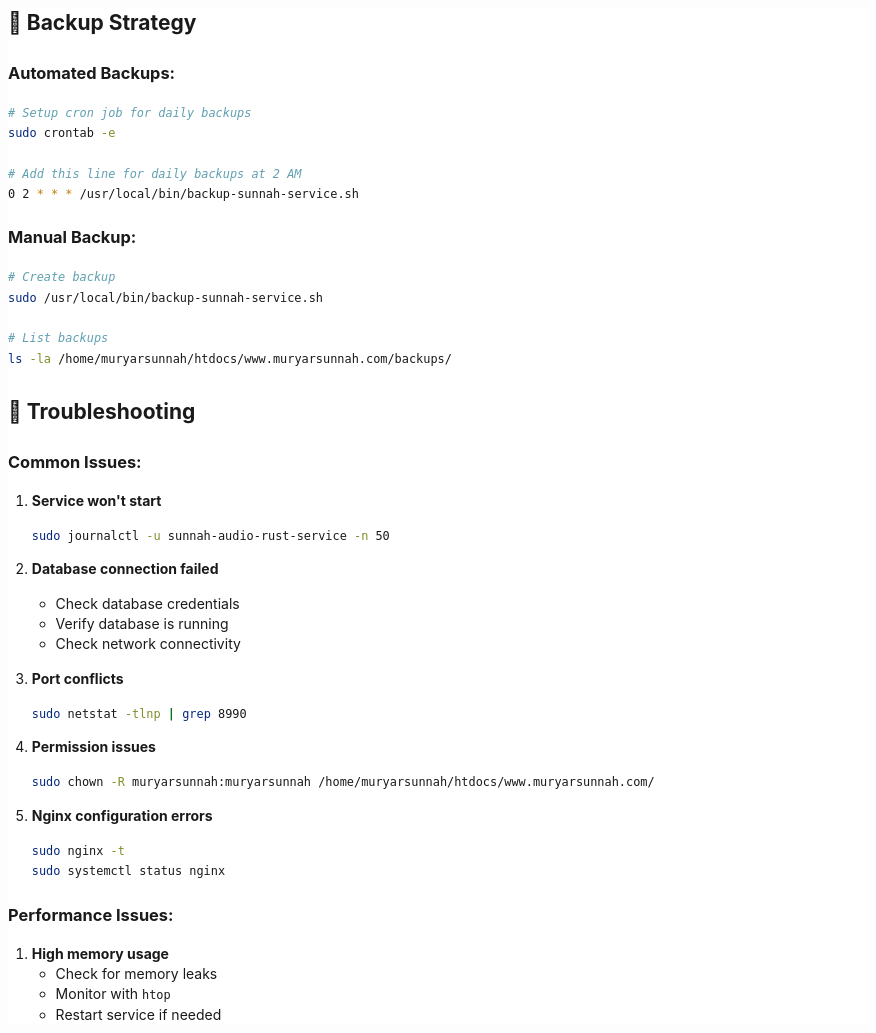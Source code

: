 ## 🔄 Backup Strategy

### Automated Backups:
```bash
# Setup cron job for daily backups
sudo crontab -e

# Add this line for daily backups at 2 AM
0 2 * * * /usr/local/bin/backup-sunnah-service.sh
```

### Manual Backup:
```bash
# Create backup
sudo /usr/local/bin/backup-sunnah-service.sh

# List backups
ls -la /home/muryarsunnah/htdocs/www.muryarsunnah.com/backups/
```

## 🚨 Troubleshooting

### Common Issues:

1. **Service won't start**
   ```bash
   sudo journalctl -u sunnah-audio-rust-service -n 50
   ```

2. **Database connection failed**
   - Check database credentials
   - Verify database is running
   - Check network connectivity

3. **Port conflicts**
   ```bash
   sudo netstat -tlnp | grep 8990
   ```

4. **Permission issues**
   ```bash
   sudo chown -R muryarsunnah:muryarsunnah /home/muryarsunnah/htdocs/www.muryarsunnah.com/
   ```

5. **Nginx configuration errors**
   ```bash
   sudo nginx -t
   sudo systemctl status nginx
   ```

### Performance Issues:

1. **High memory usage**
   - Check for memory leaks
   - Monitor with `htop`
   - Restart service if needed
